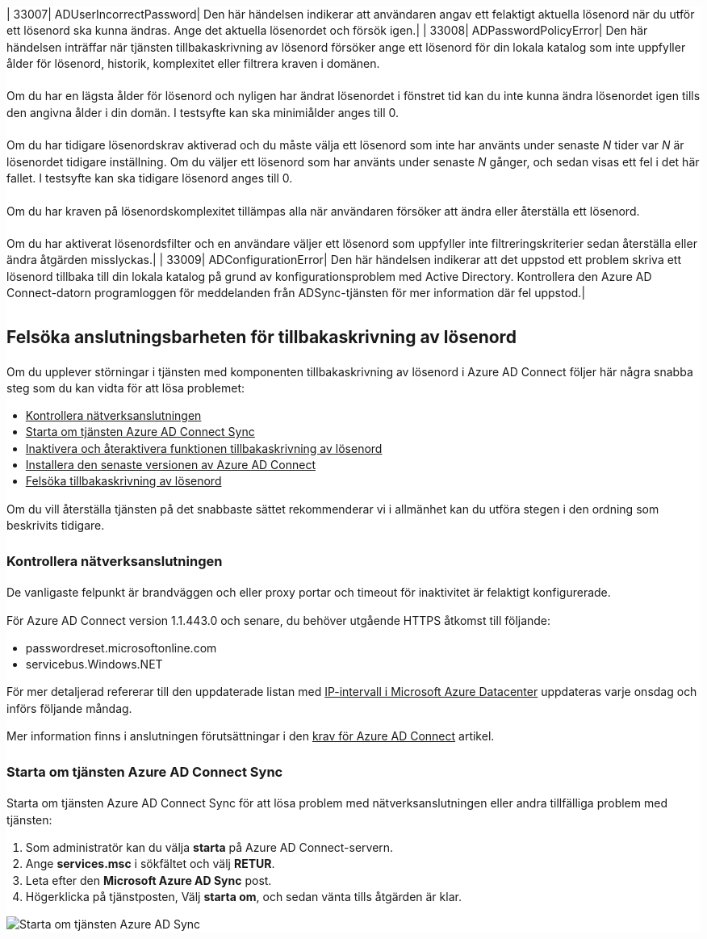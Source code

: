 | 33007| ADUserIncorrectPassword| Den här händelsen indikerar att användaren angav ett felaktigt aktuella lösenord när du utför ett lösenord ska kunna ändras. Ange det aktuella lösenordet och försök igen.|
| 33008| ADPasswordPolicyError| Den här händelsen inträffar när tjänsten tillbakaskrivning av lösenord försöker ange ett lösenord för din lokala katalog som inte uppfyller ålder för lösenord, historik, komplexitet eller filtrera kraven i domänen. <br> <br> Om du har en lägsta ålder för lösenord och nyligen har ändrat lösenordet i fönstret tid kan du inte kunna ändra lösenordet igen tills den angivna ålder i din domän. I testsyfte kan ska minimiålder anges till 0. <br> <br> Om du har tidigare lösenordskrav aktiverad och du måste välja ett lösenord som inte har använts under senaste *N* tider var *N* är lösenordet tidigare inställning. Om du väljer ett lösenord som har använts under senaste *N* gånger, och sedan visas ett fel i det här fallet. I testsyfte kan ska tidigare lösenord anges till 0. <br> <br> Om du har kraven på lösenordskomplexitet tillämpas alla när användaren försöker att ändra eller återställa ett lösenord. <br> <br> Om du har aktiverat lösenordsfilter och en användare väljer ett lösenord som uppfyller inte filtreringskriterier sedan återställa eller ändra åtgärden misslyckas.|
| 33009| ADConfigurationError| Den här händelsen indikerar att det uppstod ett problem skriva ett lösenord tillbaka till din lokala katalog på grund av konfigurationsproblem med Active Directory. Kontrollera den Azure AD Connect-datorn programloggen för meddelanden från ADSync-tjänsten för mer information där fel uppstod.|

## <a name="troubleshoot-password-writeback-connectivity"></a>Felsöka anslutningsbarheten för tillbakaskrivning av lösenord

Om du upplever störningar i tjänsten med komponenten tillbakaskrivning av lösenord i Azure AD Connect följer här några snabba steg som du kan vidta för att lösa problemet:

* [Kontrollera nätverksanslutningen](#confirm-network-connectivity)
* [Starta om tjänsten Azure AD Connect Sync](#restart-the-azure-ad-connect-sync-service)
* [Inaktivera och återaktivera funktionen tillbakaskrivning av lösenord](#disable-and-re-enable-the-password-writeback-feature)
* [Installera den senaste versionen av Azure AD Connect](#install-the-latest-azure-ad-connect-release)
* [Felsöka tillbakaskrivning av lösenord](#troubleshoot-password-writeback)

Om du vill återställa tjänsten på det snabbaste sättet rekommenderar vi i allmänhet kan du utföra stegen i den ordning som beskrivits tidigare.

### <a name="confirm-network-connectivity"></a>Kontrollera nätverksanslutningen

De vanligaste felpunkt är brandväggen och eller proxy portar och timeout för inaktivitet är felaktigt konfigurerade. 

För Azure AD Connect version 1.1.443.0 och senare, du behöver utgående HTTPS åtkomst till följande:

   - passwordreset.microsoftonline.com
   - servicebus.Windows.NET

För mer detaljerad refererar till den uppdaterade listan med [IP-intervall i Microsoft Azure Datacenter](https://www.microsoft.com/download/details.aspx?id=41653) uppdateras varje onsdag och införs följande måndag.

Mer information finns i anslutningen förutsättningar i den [krav för Azure AD Connect](./../connect/active-directory-aadconnect-prerequisites.md) artikel.



### <a name="restart-the-azure-ad-connect-sync-service"></a>Starta om tjänsten Azure AD Connect Sync

Starta om tjänsten Azure AD Connect Sync för att lösa problem med nätverksanslutningen eller andra tillfälliga problem med tjänsten:

   1. Som administratör kan du välja **starta** på Azure AD Connect-servern.
   2. Ange **services.msc** i sökfältet och välj **RETUR**.
   3. Leta efter den **Microsoft Azure AD Sync** post.
   4. Högerklicka på tjänstposten, Välj **starta om**, och sedan vänta tills åtgärden är klar.

   ![Starta om tjänsten Azure AD Sync][Service restart]


[Service restart]: ./media/active-directory-passwords-troubleshoot/servicerestart.png "Starta om tjänsten Azure AD Sync"
[Support code]: ./media/active-directory-passwords-troubleshoot/supportcode.png "Support-koden är placerad längst ned till höger i fönstret"